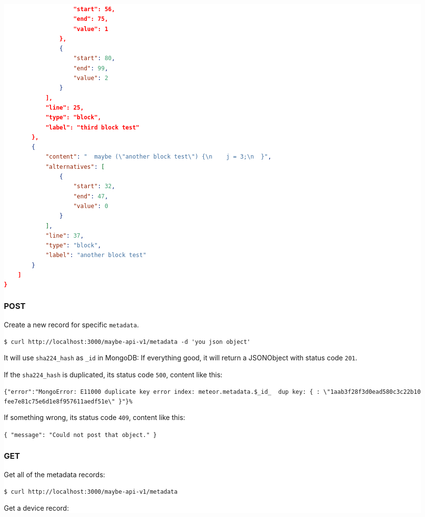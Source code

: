 ```json
                    "start": 56,
                    "end": 75,
                    "value": 1
                },
                {
                    "start": 80,
                    "end": 99,
                    "value": 2
                }
            ],
            "line": 25,
            "type": "block",
            "label": "third block test"
        },
        {
            "content": "  maybe (\"another block test\") {\n    j = 3;\n  }",
            "alternatives": [
                {
                    "start": 32,
                    "end": 47,
                    "value": 0
                }
            ],
            "line": 37,
            "type": "block",
            "label": "another block test"
        }
    ]
}
```

### POST
Create a new record for specific ```metadata```.

    $ curl http://localhost:3000/maybe-api-v1/metadata -d 'you json object'

It will use ```sha224_hash``` as ```_id``` in MongoDB:
If everything good, it will return a JSONObject with status code ```201```.

If the ```sha224_hash``` is duplicated, its status code ```500```, content like this:

    {"error":"MongoError: E11000 duplicate key error index: meteor.metadata.$_id_  dup key: { : \"1aab3f28f3d0ead580c3c22b10fee7e81c75e6d1e8f957611aedf51e\" }"}%

If something wrong, its status code ```409```, content like this:

    { "message": "Could not post that object." }

### GET
Get all of the metadata records:

    $ curl http://localhost:3000/maybe-api-v1/metadata

Get a device record:
